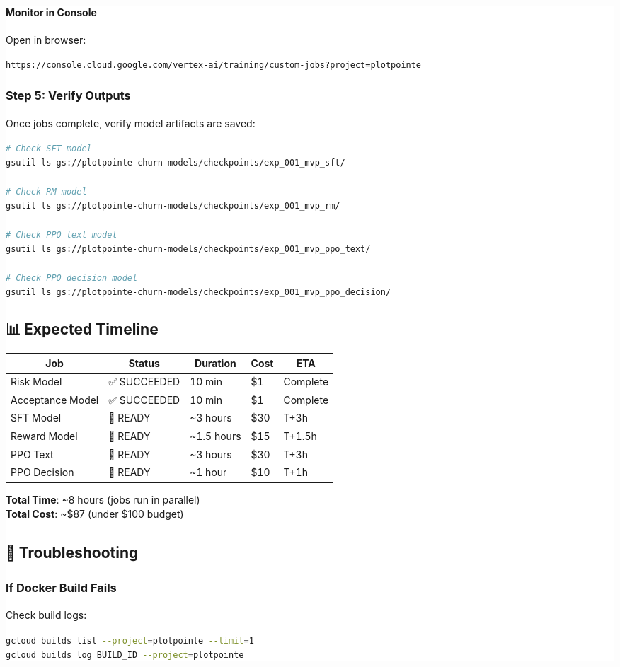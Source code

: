 #### Monitor in Console

Open in browser:
```
https://console.cloud.google.com/vertex-ai/training/custom-jobs?project=plotpointe
```

### Step 5: Verify Outputs

Once jobs complete, verify model artifacts are saved:

```bash
# Check SFT model
gsutil ls gs://plotpointe-churn-models/checkpoints/exp_001_mvp_sft/

# Check RM model
gsutil ls gs://plotpointe-churn-models/checkpoints/exp_001_mvp_rm/

# Check PPO text model
gsutil ls gs://plotpointe-churn-models/checkpoints/exp_001_mvp_ppo_text/

# Check PPO decision model
gsutil ls gs://plotpointe-churn-models/checkpoints/exp_001_mvp_ppo_decision/
```

## 📊 Expected Timeline

| Job | Status | Duration | Cost | ETA |
|-----|--------|----------|------|-----|
| Risk Model | ✅ SUCCEEDED | 10 min | $1 | Complete |
| Acceptance Model | ✅ SUCCEEDED | 10 min | $1 | Complete |
| SFT Model | 🔄 READY | ~3 hours | $30 | T+3h |
| Reward Model | 🔄 READY | ~1.5 hours | $15 | T+1.5h |
| PPO Text | 🔄 READY | ~3 hours | $30 | T+3h |
| PPO Decision | 🔄 READY | ~1 hour | $10 | T+1h |

**Total Time**: ~8 hours (jobs run in parallel)  
**Total Cost**: ~$87 (under $100 budget)

## 🚨 Troubleshooting

### If Docker Build Fails

Check build logs:
```bash
gcloud builds list --project=plotpointe --limit=1
gcloud builds log BUILD_ID --project=plotpointe
```
